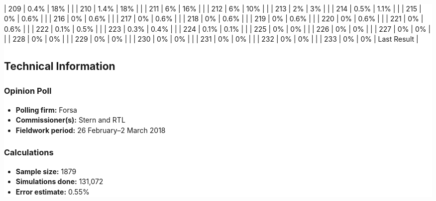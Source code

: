 | 209 | 0.4% | 18% |  |
| 210 | 1.4% | 18% |  |
| 211 | 6% | 16% |  |
| 212 | 6% | 10% |  |
| 213 | 2% | 3% |  |
| 214 | 0.5% | 1.1% |  |
| 215 | 0% | 0.6% |  |
| 216 | 0% | 0.6% |  |
| 217 | 0% | 0.6% |  |
| 218 | 0% | 0.6% |  |
| 219 | 0% | 0.6% |  |
| 220 | 0% | 0.6% |  |
| 221 | 0% | 0.6% |  |
| 222 | 0.1% | 0.5% |  |
| 223 | 0.3% | 0.4% |  |
| 224 | 0.1% | 0.1% |  |
| 225 | 0% | 0% |  |
| 226 | 0% | 0% |  |
| 227 | 0% | 0% |  |
| 228 | 0% | 0% |  |
| 229 | 0% | 0% |  |
| 230 | 0% | 0% |  |
| 231 | 0% | 0% |  |
| 232 | 0% | 0% |  |
| 233 | 0% | 0% | Last Result |


## Technical Information

### Opinion Poll

+ **Polling firm:** Forsa
+ **Commissioner(s):** Stern and RTL
+ **Fieldwork period:** 26 February–2 March 2018

### Calculations

+ **Sample size:** 1879
+ **Simulations done:** 131,072
+ **Error estimate:** 0.55%

